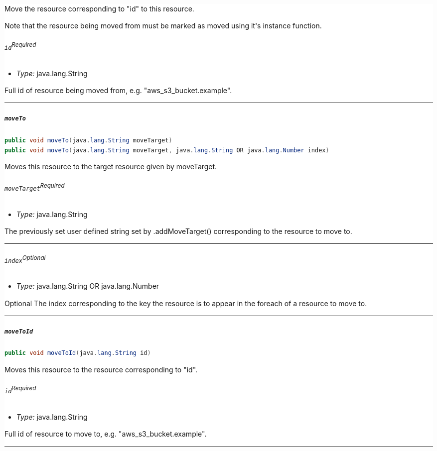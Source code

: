Move the resource corresponding to "id" to this resource.

Note that the resource being moved from must be marked as moved using it's instance function.

###### `id`<sup>Required</sup> <a name="id" id="@cdktf/provider-github.issue.Issue.moveFromId.parameter.id"></a>

- *Type:* java.lang.String

Full id of resource being moved from, e.g. "aws_s3_bucket.example".

---

##### `moveTo` <a name="moveTo" id="@cdktf/provider-github.issue.Issue.moveTo"></a>

```java
public void moveTo(java.lang.String moveTarget)
public void moveTo(java.lang.String moveTarget, java.lang.String OR java.lang.Number index)
```

Moves this resource to the target resource given by moveTarget.

###### `moveTarget`<sup>Required</sup> <a name="moveTarget" id="@cdktf/provider-github.issue.Issue.moveTo.parameter.moveTarget"></a>

- *Type:* java.lang.String

The previously set user defined string set by .addMoveTarget() corresponding to the resource to move to.

---

###### `index`<sup>Optional</sup> <a name="index" id="@cdktf/provider-github.issue.Issue.moveTo.parameter.index"></a>

- *Type:* java.lang.String OR java.lang.Number

Optional The index corresponding to the key the resource is to appear in the foreach of a resource to move to.

---

##### `moveToId` <a name="moveToId" id="@cdktf/provider-github.issue.Issue.moveToId"></a>

```java
public void moveToId(java.lang.String id)
```

Moves this resource to the resource corresponding to "id".

###### `id`<sup>Required</sup> <a name="id" id="@cdktf/provider-github.issue.Issue.moveToId.parameter.id"></a>

- *Type:* java.lang.String

Full id of resource to move to, e.g. "aws_s3_bucket.example".

---